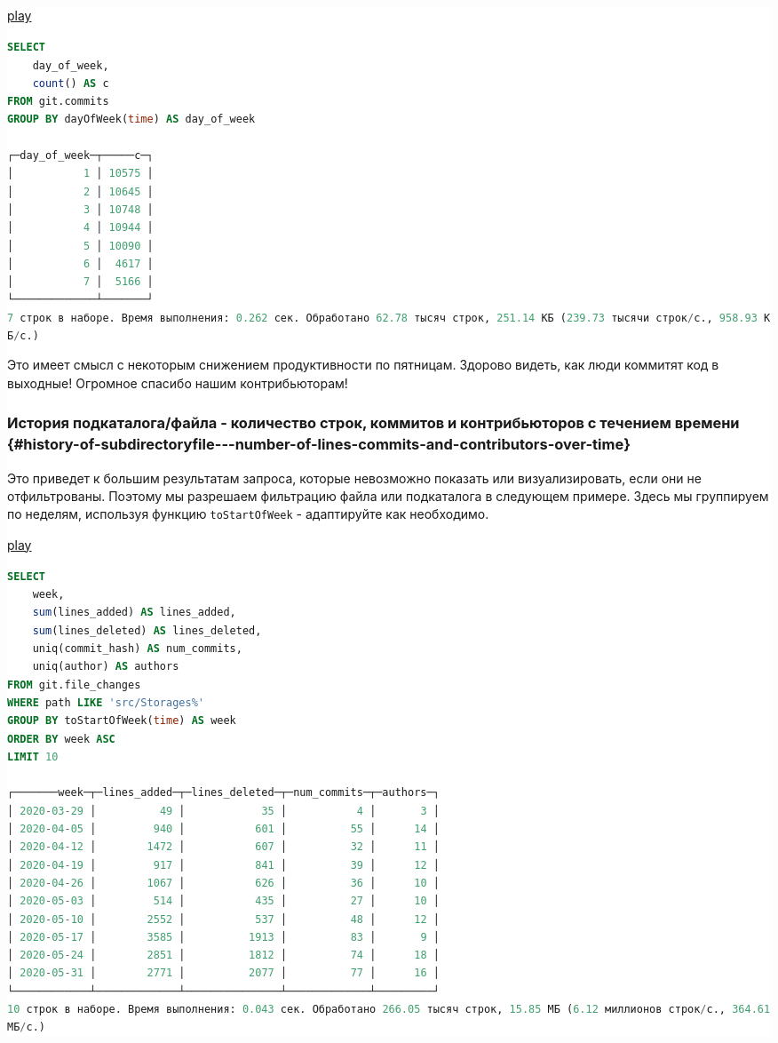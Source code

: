 [play](https://sql.clickhouse.com?query_id=GED2STFSYJDRAA59H8RLIV)

```sql
SELECT
    day_of_week,
    count() AS c
FROM git.commits
GROUP BY dayOfWeek(time) AS day_of_week

┌─day_of_week─┬─────c─┐
│           1 │ 10575 │
│           2 │ 10645 │
│           3 │ 10748 │
│           4 │ 10944 │
│           5 │ 10090 │
│           6 │  4617 │
│           7 │  5166 │
└─────────────┴───────┘
7 строк в наборе. Время выполнения: 0.262 сек. Обработано 62.78 тысяч строк, 251.14 КБ (239.73 тысячи строк/с., 958.93 КБ/с.)
```

Это имеет смысл с некоторым снижением продуктивности по пятницам. Здорово видеть, как люди коммитят код в выходные! Огромное спасибо нашим контрибьюторам!
### История подкаталога/файла - количество строк, коммитов и контрибьюторов с течением времени {#history-of-subdirectoryfile---number-of-lines-commits-and-contributors-over-time}

Это приведет к большим результатам запроса, которые невозможно показать или визуализировать, если они не отфильтрованы. Поэтому мы разрешаем фильтрацию файла или подкаталога в следующем примере. Здесь мы группируем по неделям, используя функцию `toStartOfWeek` - адаптируйте как необходимо.

[play](https://sql.clickhouse.com?query_id=REZRXDVU7CAWT5WKNJSTNY)

```sql
SELECT
    week,
    sum(lines_added) AS lines_added,
    sum(lines_deleted) AS lines_deleted,
    uniq(commit_hash) AS num_commits,
    uniq(author) AS authors
FROM git.file_changes
WHERE path LIKE 'src/Storages%'
GROUP BY toStartOfWeek(time) AS week
ORDER BY week ASC
LIMIT 10

┌───────week─┬─lines_added─┬─lines_deleted─┬─num_commits─┬─authors─┐
│ 2020-03-29 │          49 │            35 │           4 │       3 │
│ 2020-04-05 │         940 │           601 │          55 │      14 │
│ 2020-04-12 │        1472 │           607 │          32 │      11 │
│ 2020-04-19 │         917 │           841 │          39 │      12 │
│ 2020-04-26 │        1067 │           626 │          36 │      10 │
│ 2020-05-03 │         514 │           435 │          27 │      10 │
│ 2020-05-10 │        2552 │           537 │          48 │      12 │
│ 2020-05-17 │        3585 │          1913 │          83 │       9 │
│ 2020-05-24 │        2851 │          1812 │          74 │      18 │
│ 2020-05-31 │        2771 │          2077 │          77 │      16 │
└────────────┴─────────────┴───────────────┴─────────────┴─────────┘
10 строк в наборе. Время выполнения: 0.043 сек. Обработано 266.05 тысяч строк, 15.85 МБ (6.12 миллионов строк/с., 364.61 МБ/с.)
```
